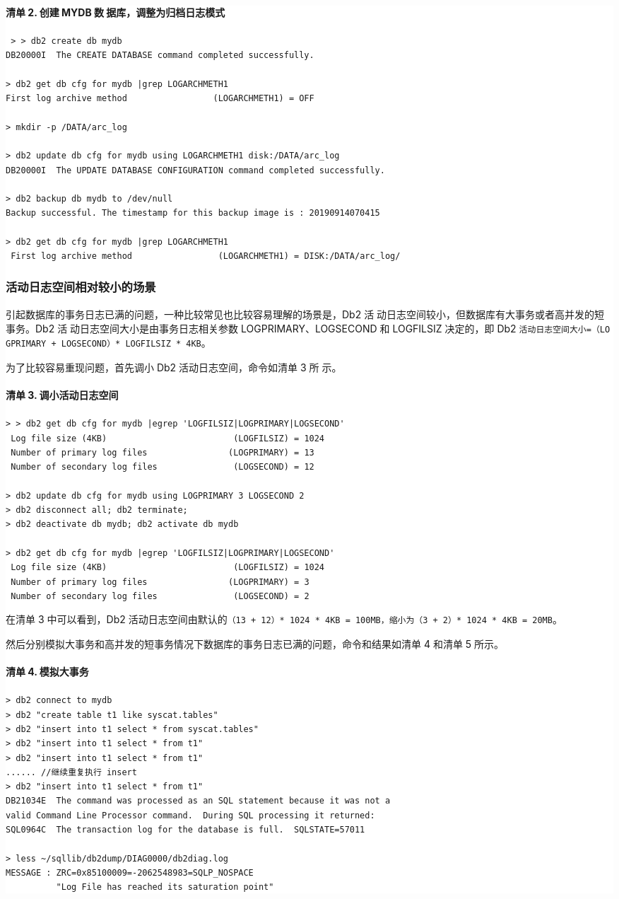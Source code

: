 #### 清单 2\. 创建 MYDB 数 据库，调整为归档日志模式

```
 > > db2 create db mydb
DB20000I  The CREATE DATABASE command completed successfully.

> db2 get db cfg for mydb |grep LOGARCHMETH1
First log archive method                 (LOGARCHMETH1) = OFF

> mkdir -p /DATA/arc_log

> db2 update db cfg for mydb using LOGARCHMETH1 disk:/DATA/arc_log
DB20000I  The UPDATE DATABASE CONFIGURATION command completed successfully.

> db2 backup db mydb to /dev/null
Backup successful. The timestamp for this backup image is : 20190914070415

> db2 get db cfg for mydb |grep LOGARCHMETH1
 First log archive method                 (LOGARCHMETH1) = DISK:/DATA/arc_log/ 
```

### 活动日志空间相对较小的场景

引起数据库的事务日志已满的问题，一种比较常见也比较容易理解的场景是，Db2 活 动日志空间较小，但数据库有大事务或者高并发的短事务。Db2 活 动日志空间大小是由事务日志相关参数 LOGPRIMARY、LOGSECOND 和 LOGFILSIZ 决定的，即 Db2 `活动日志空间大小=（LOGPRIMARY + LOGSECOND）* LOGFILSIZ * 4KB`。

为了比较容易重现问题，首先调小 Db2 活动日志空间，命令如清单 3 所 示。

#### 清单 3\. 调小活动日志空间

```
> > db2 get db cfg for mydb |egrep 'LOGFILSIZ|LOGPRIMARY|LOGSECOND'
 Log file size (4KB)                         (LOGFILSIZ) = 1024
 Number of primary log files                (LOGPRIMARY) = 13
 Number of secondary log files               (LOGSECOND) = 12

> db2 update db cfg for mydb using LOGPRIMARY 3 LOGSECOND 2
> db2 disconnect all; db2 terminate;
> db2 deactivate db mydb; db2 activate db mydb

> db2 get db cfg for mydb |egrep 'LOGFILSIZ|LOGPRIMARY|LOGSECOND'
 Log file size (4KB)                         (LOGFILSIZ) = 1024
 Number of primary log files                (LOGPRIMARY) = 3
 Number of secondary log files               (LOGSECOND) = 2 
```

在清单 3 中可以看到，Db2 活动日志空间由默认的`（13 + 12）* 1024 * 4KB = 100MB，缩小为（3 + 2）* 1024 * 4KB = 20MB`。

然后分别模拟大事务和高并发的短事务情况下数据库的事务日志已满的问题，命令和结果如清单 4 和清单 5 所示。

#### 清单 4\. 模拟大事务

```
> db2 connect to mydb
> db2 "create table t1 like syscat.tables"
> db2 "insert into t1 select * from syscat.tables"
> db2 "insert into t1 select * from t1"
> db2 "insert into t1 select * from t1"
...... //继续重复执行 insert
> db2 "insert into t1 select * from t1"
DB21034E  The command was processed as an SQL statement because it was not a
valid Command Line Processor command.  During SQL processing it returned:
SQL0964C  The transaction log for the database is full.  SQLSTATE=57011

> less ~/sqllib/db2dump/DIAG0000/db2diag.log
MESSAGE : ZRC=0x85100009=-2062548983=SQLP_NOSPACE
          "Log File has reached its saturation point"
```
